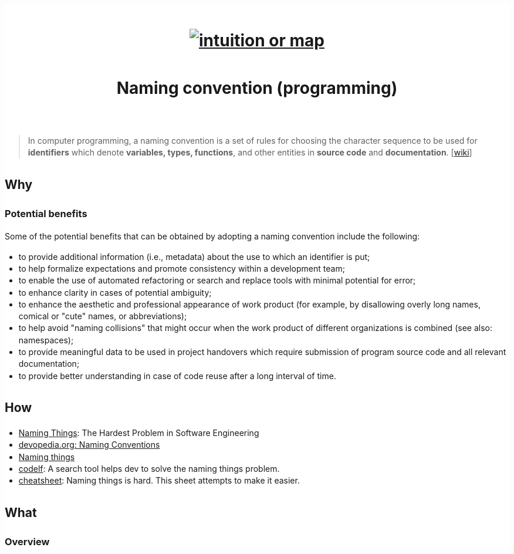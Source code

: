<h1 align="center">
<br>
	<a href="https://www.wikiwand.com/en/Naming_convention_(programming)">
  <img src="https://i.imgur.com/yipvggz.jpg" alt="intuition or map" width=66%">
  </a>
  <br><br>
Naming convention (programming) 
  <br><br>
</h1>

> In computer programming, a naming convention is a set of rules for choosing the character sequence to be used for **identifiers** which denote **variables, types, functions**, and other entities in **source code** and **documentation**.
 [[wiki](https://www.wikiwand.com/en/Naming_convention_(programming))]

## Why 

### Potential benefits

Some of the potential benefits that can be obtained by adopting a naming convention include the following:

* to provide additional information (i.e., metadata) about the use to which an identifier is put;
* to help formalize expectations and promote consistency within a development team;
* to enable the use of automated refactoring or search and replace tools with minimal potential for error;
* to enhance clarity in cases of potential ambiguity;
* to enhance the aesthetic and professional appearance of work product (for example, by disallowing overly long names, comical or "cute" names, or abbreviations);
* to help avoid "naming collisions" that might occur when the work product of different organizations is combined (see also: namespaces);
* to provide meaningful data to be used in project handovers which require submission of program source code and all relevant documentation;
* to provide better understanding in case of code reuse after a long interval of time.

## How

* [Naming Things](https://www.namingthings.co/): The Hardest Problem in Software Engineering
* [devopedia.org: Naming Conventions](https://devopedia.org/naming-conventions)
* [Naming things](https://www.mediawiki.org/wiki/Naming_things)
* [codelf](https://unbug.github.io/codelf/): A search tool helps dev to solve the naming things problem.
* [cheatsheet](https://github.com/kettanaito/naming-cheatsheet): Naming things is hard. This sheet attempts to make it easier.




## What 

### Overview
